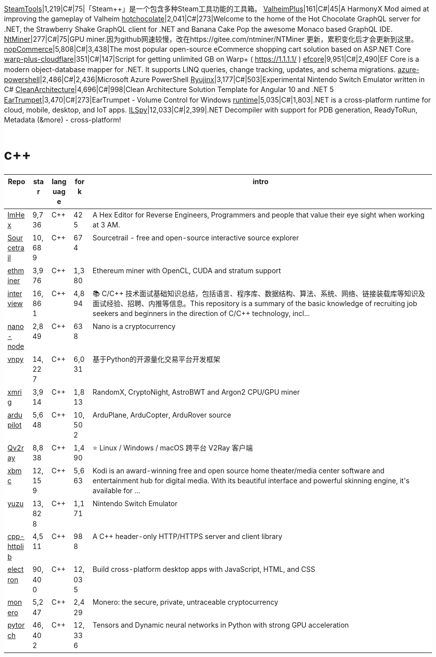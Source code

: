 [SteamTools](https://hub.fastgit.org//SteamTools-Team/SteamTools)|1,219|C#|75|「Steam++」是一个包含多种Steam工具功能的工具箱。
[ValheimPlus](https://hub.fastgit.org//valheimPlus/ValheimPlus)|161|C#|45|A HarmonyX Mod aimed at improving the gameplay of Valheim
[hotchocolate](https://hub.fastgit.org//ChilliCream/hotchocolate)|2,041|C#|273|Welcome to the home of the Hot Chocolate GraphQL server for .NET, the Strawberry Shake GraphQL client for .NET and Banana Cake Pop the awesome Monaco based GraphQL IDE.
[NtMiner](https://hub.fastgit.org//ntminer/NtMiner)|277|C#|75|GPU miner.因为github网速较慢，改在https://gitee.com/ntminer/NTMiner 更新，累积变化后才会更新到这里。
[nopCommerce](https://hub.fastgit.org//nopSolutions/nopCommerce)|5,808|C#|3,438|The most popular open-source eCommerce shopping cart solution based on ASP.NET Core
[warp-plus-cloudflare](https://hub.fastgit.org//ALIILAPRO/warp-plus-cloudflare)|351|C#|147|Script for getting unlimited GB on Warp+ ( https://1.1.1.1/ )
[efcore](https://hub.fastgit.org//dotnet/efcore)|9,951|C#|2,490|EF Core is a modern object-database mapper for .NET. It supports LINQ queries, change tracking, updates, and schema migrations.
[azure-powershell](https://hub.fastgit.org//Azure/azure-powershell)|2,486|C#|2,436|Microsoft Azure PowerShell
[Ryujinx](https://hub.fastgit.org//Ryujinx/Ryujinx)|3,177|C#|503|Experimental Nintendo Switch Emulator written in C#
[CleanArchitecture](https://hub.fastgit.org//jasontaylordev/CleanArchitecture)|4,696|C#|998|Clean Architecture Solution Template for Angular 10 and .NET 5
[EarTrumpet](https://hub.fastgit.org//File-New-Project/EarTrumpet)|3,470|C#|273|EarTrumpet - Volume Control for Windows
[runtime](https://hub.fastgit.org//dotnet/runtime)|5,035|C#|1,803|.NET is a cross-platform runtime for cloud, mobile, desktop, and IoT apps.
[ILSpy](https://hub.fastgit.org//icsharpcode/ILSpy)|12,033|C#|2,399|.NET Decompiler with support for PDB generation, ReadyToRun, Metadata (&more) - cross-platform!


# c++

Repo|star|language|fork|intro
-|-|-|-|-
[ImHex](https://hub.fastgit.org//WerWolv/ImHex)|9,736|C++|425|A Hex Editor for Reverse Engineers, Programmers and people that value their eye sight when working at 3 AM.
[Sourcetrail](https://hub.fastgit.org//CoatiSoftware/Sourcetrail)|10,689|C++|674|Sourcetrail - free and open-source interactive source explorer
[ethminer](https://hub.fastgit.org//ethereum-mining/ethminer)|3,976|C++|1,380|Ethereum miner with OpenCL, CUDA and stratum support
[interview](https://hub.fastgit.org//huihut/interview)|16,861|C++|4,894|📚 C/C++ 技术面试基础知识总结，包括语言、程序库、数据结构、算法、系统、网络、链接装载库等知识及面试经验、招聘、内推等信息。This repository is a summary of the basic knowledge of recruiting job seekers and beginners in the direction of C/C++ technology, incl...
[nano-node](https://hub.fastgit.org//nanocurrency/nano-node)|2,849|C++|638|Nano is a cryptocurrency
[vnpy](https://hub.fastgit.org//vnpy/vnpy)|14,227|C++|6,031|基于Python的开源量化交易平台开发框架
[xmrig](https://hub.fastgit.org//xmrig/xmrig)|3,914|C++|1,813|RandomX, CryptoNight, AstroBWT and Argon2 CPU/GPU miner
[ardupilot](https://hub.fastgit.org//ArduPilot/ardupilot)|5,648|C++|10,502|ArduPlane, ArduCopter, ArduRover source
[Qv2ray](https://hub.fastgit.org//Qv2ray/Qv2ray)|8,838|C++|1,490|⭐ Linux / Windows / macOS 跨平台 V2Ray 客户端 | 支持 VMess / VLESS / SSR / Trojan / Trojan-Go / NaiveProxy / HTTP / HTTPS / SOCKS5 | 使用 C++ / Qt 开发 | 可拓展插件式设计 ⭐
[xbmc](https://hub.fastgit.org//xbmc/xbmc)|12,159|C++|5,663|Kodi is an award-winning free and open source home theater/media center software and entertainment hub for digital media. With its beautiful interface and powerful skinning engine, it's available for ...
[yuzu](https://hub.fastgit.org//yuzu-emu/yuzu)|13,828|C++|1,171|Nintendo Switch Emulator
[cpp-httplib](https://hub.fastgit.org//yhirose/cpp-httplib)|4,511|C++|988|A C++ header-only HTTP/HTTPS server and client library
[electron](https://hub.fastgit.org//electron/electron)|90,400|C++|12,035|Build cross-platform desktop apps with JavaScript, HTML, and CSS
[monero](https://hub.fastgit.org//monero-project/monero)|5,247|C++|2,429|Monero: the secure, private, untraceable cryptocurrency
[pytorch](https://hub.fastgit.org//pytorch/pytorch)|46,402|C++|12,336|Tensors and Dynamic neural networks in Python with strong GPU acceleration